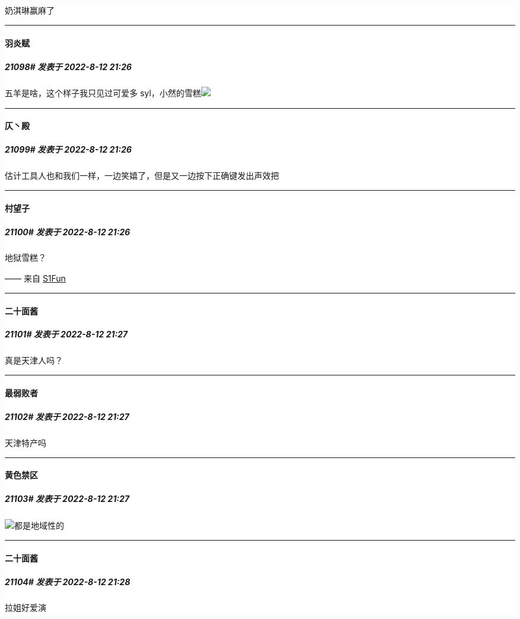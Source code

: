 奶淇琳赢麻了

*****

####  羽炎赋  
##### 21098#       发表于 2022-8-12 21:26

五羊是啥，这个样子我只见过可爱多
syl，小然的雪糕<img src="https://static.saraba1st.com/image/smiley/face2017/069.png" referrerpolicy="no-referrer">

*****

####  仄丶殿  
##### 21099#       发表于 2022-8-12 21:26

估计工具人也和我们一样，一边笑嬉了，但是又一边按下正确键发出声效把

*****

####  村望子  
##### 21100#       发表于 2022-8-12 21:26

地狱雪糕？

—— 来自 [S1Fun](https://s1fun.koalcat.com)

*****

####  二十面酱  
##### 21101#       发表于 2022-8-12 21:27

真是天津人吗？

*****

####  最弱败者  
##### 21102#       发表于 2022-8-12 21:27

天津特产吗

*****

####  黄色禁区  
##### 21103#       发表于 2022-8-12 21:27

<img src="https://static.saraba1st.com/image/smiley/face2017/067.png" referrerpolicy="no-referrer">都是地域性的

*****

####  二十面酱  
##### 21104#       发表于 2022-8-12 21:28

拉姐好爱演
